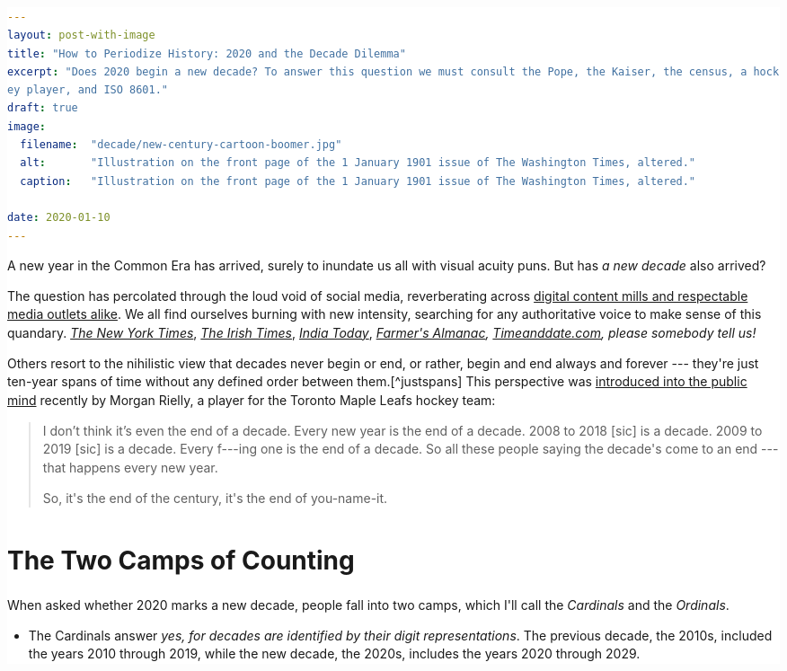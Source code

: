 ```yaml
---
layout: post-with-image
title: "How to Periodize History: 2020 and the Decade Dilemma"
excerpt: "Does 2020 begin a new decade? To answer this question we must consult the Pope, the Kaiser, the census, a hockey player, and ISO 8601."
draft: true
image:
  filename:  "decade/new-century-cartoon-boomer.jpg"
  alt:       "Illustration on the front page of the 1 January 1901 issue of The Washington Times, altered."
  caption:   "Illustration on the front page of the 1 January 1901 issue of The Washington Times, altered."

date: 2020-01-10
---
```


A new year in the Common Era has arrived, surely to inundate us all with visual acuity puns. But has _a new decade_ also arrived?

The question has percolated through the loud void of social media, reverberating across [digital content mills and respectable media outlets alike](https://duckduckgo.com/?q=is+2020+a+new+decade&t=h_&ia=news). We all find ourselves burning with new intensity, searching for any authoritative voice to make sense of this quandary. _[The New York Times](https://www.nytimes.com/2019/11/28/us/what-is-decade.html)_, _[The Irish Times](https://www.irishtimes.com/opinion/go-ahead-celebrate-the-new-decade-a-year-early-just-count-me-out-1.4127481)_, _[India Today](https://www.indiatoday.in/trending-news/story/when-does-the-new-decade-start-are-you-team-january-1-2020-or-team-january-1-2021-1624530-2019-12-02)_, _[Farmer's Almanac](https://www.farmersalmanac.com/new-decade-2020-or-2021-100900), [Timeanddate.com](https://www.timeanddate.com/calendar/decade.html), please somebody tell us!_

Others resort to the nihilistic view that decades never begin or end, or rather, begin and end always and forever --- they're just ten-year spans of time without any defined order between them.[^justspans] This perspective was [introduced into the public mind](https://sports.yahoo.com/leafs-rielly-on-the-arrival-of-2020-i-dont-think-its-even-the-end-of-a-decade-174009256.html) recently by Morgan Rielly, a player for the Toronto Maple Leafs hockey team:

> I don’t think it’s even the end of a decade. Every new year is the end of a decade.
> 2008 to 2018 [sic] is a decade. 2009 to 2019 [sic] is a decade. Every f---ing one is the end of
> a decade. So all these people saying the decade's come to an end --- that happens
> every new year.
> 
> So, it's the end of the century, it's the end of you-name-it.



# The Two Camps of Counting

When asked whether 2020 marks a new decade, people fall into two camps, which I'll call the _Cardinals_ and the _Ordinals_.

* The Cardinals answer _yes, for decades are identified by their digit representations_. The previous decade, the 2010s, included the years 2010 through 2019, while the new decade, the 2020s, includes the years 2020 through 2029.

